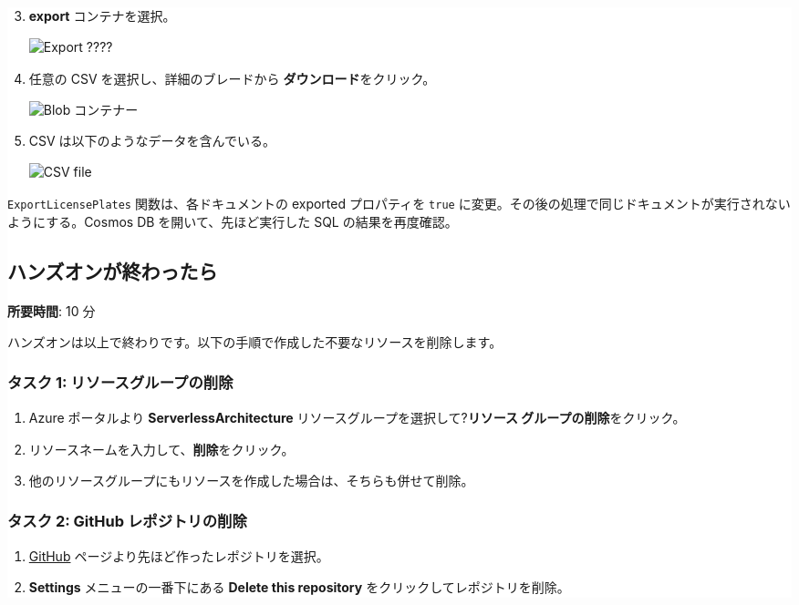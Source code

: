 3.  **export** コンテナを選択。

    ![](media/image117.png 'Export ????')

4.  任意の CSV を選択し、詳細のブレードから **ダウンロード**をクリック。
    
    ![](media/blob-download.png 'Blob コンテナー')

5. CSV は以下のようなデータを含んでいる。

    ![](media/csv.png 'CSV file')

`ExportLicensePlates` 関数は、各ドキュメントの exported プロパティを `true` に変更。その後の処理で同じドキュメントが実行されないようにする。Cosmos DB を開いて、先ほど実行した SQL の結果を再度確認。

## ハンズオンが終わったら

**所要時間**: 10 分

ハンズオンは以上で終わりです。以下の手順で作成した不要なリソースを削除します。

### タスク 1: リソースグループの削除

1.  Azure ポータルより **ServerlessArchitecture** リソースグループを選択して?**リソース グループの削除**をクリック。

2.  リソースネームを入力して、**削除**をクリック。

3.  他のリソースグループにもリソースを作成した場合は、そちらも併せて削除。

### タスク 2: GitHub レポジトリの削除

1.  [GitHub](https://www.github.com) ページより先ほど作ったレポジトリを選択。

2.  **Settings** メニューの一番下にある **Delete this repository** をクリックしてレポジトリを削除。
